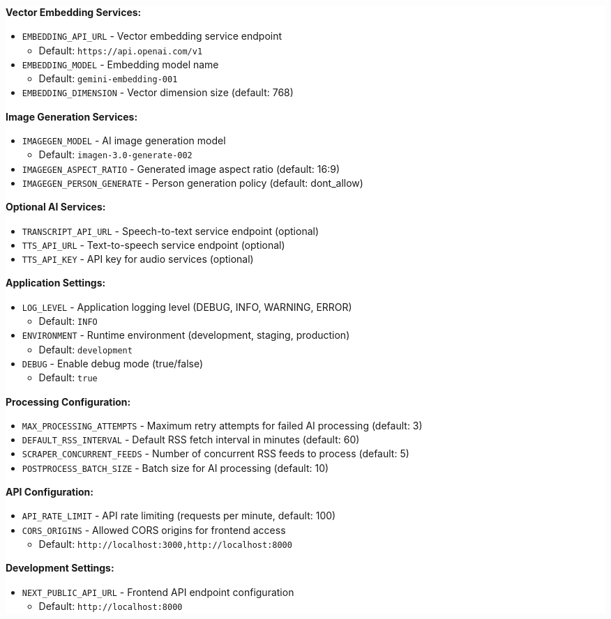 **Vector Embedding Services:**
* `EMBEDDING_API_URL` - Vector embedding service endpoint
  * Default: `https://api.openai.com/v1`
* `EMBEDDING_MODEL` - Embedding model name
  * Default: `gemini-embedding-001`
* `EMBEDDING_DIMENSION` - Vector dimension size (default: 768)

**Image Generation Services:**
* `IMAGEGEN_MODEL` - AI image generation model
  * Default: `imagen-3.0-generate-002`
* `IMAGEGEN_ASPECT_RATIO` - Generated image aspect ratio (default: 16:9)
* `IMAGEGEN_PERSON_GENERATE` - Person generation policy (default: dont_allow)

**Optional AI Services:**
* `TRANSCRIPT_API_URL` - Speech-to-text service endpoint (optional)
* `TTS_API_URL` - Text-to-speech service endpoint (optional)
* `TTS_API_KEY` - API key for audio services (optional)

**Application Settings:**
* `LOG_LEVEL` - Application logging level (DEBUG, INFO, WARNING, ERROR)
  * Default: `INFO`
* `ENVIRONMENT` - Runtime environment (development, staging, production)
  * Default: `development`
* `DEBUG` - Enable debug mode (true/false)
  * Default: `true`

**Processing Configuration:**
* `MAX_PROCESSING_ATTEMPTS` - Maximum retry attempts for failed AI processing (default: 3)
* `DEFAULT_RSS_INTERVAL` - Default RSS fetch interval in minutes (default: 60)
* `SCRAPER_CONCURRENT_FEEDS` - Number of concurrent RSS feeds to process (default: 5)
* `POSTPROCESS_BATCH_SIZE` - Batch size for AI processing (default: 10)

**API Configuration:**
* `API_RATE_LIMIT` - API rate limiting (requests per minute, default: 100)
* `CORS_ORIGINS` - Allowed CORS origins for frontend access
  * Default: `http://localhost:3000,http://localhost:8000`

**Development Settings:**
* `NEXT_PUBLIC_API_URL` - Frontend API endpoint configuration
  * Default: `http://localhost:8000`

